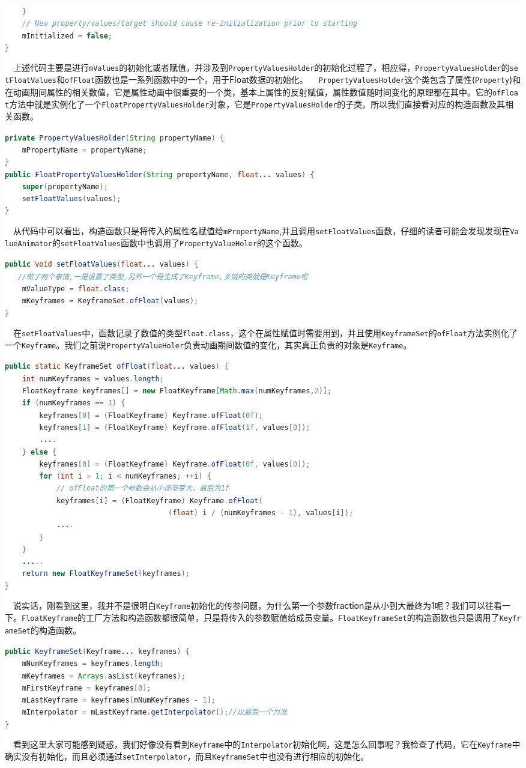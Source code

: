``` java
    }
    // New property/values/target should cause re-initialization prior to starting
    mInitialized = false;
}
```
&emsp;上述代码主要是进行`mValues`的初始化或者赋值，并涉及到`PropertyValuesHolder`的初始化过程了，相应得，`PropertyValuesHolder`的`setFloatValues`和`ofFloat`函数也是一系列函数中的一个，用于Float数据的初始化。
&emsp;`PropertyValuesHolder`这个类包含了属性(`Property`)和在动画期间属性的相关数值，它是属性动画中很重要的一个类，基本上属性的反射赋值，属性数值随时间变化的原理都在其中。它的`ofFloat`方法中就是实例化了一个`FloatPropertyValuesHolder`对象，它是`PropertyValuesHolder`的子类。所以我们直接看对应的构造函数及其相关函数。
``` java
private PropertyValuesHolder(String propertyName) {
    mPropertyName = propertyName;
}
public FloatPropertyValuesHolder(String propertyName, float... values) {
    super(propertyName);
    setFloatValues(values);
}

```
&emsp;从代码中可以看出，构造函数只是将传入的属性名赋值给`mPropertyName`,并且调用`setFloatValues`函数，仔细的读者可能会发现发现在`ValueAnimator`的`setFloatValues`函数中也调用了`PropertyValueHoler`的这个函数。
``` java
public void setFloatValues(float... values) {
   //做了两个事情,一是设置了类型,另外一个是生成了Keyframe,关键的类就是Keyframe啦
    mValueType = float.class;
    mKeyframes = KeyframeSet.ofFloat(values);
}
```
&emsp;在`setFloatValues`中，函数记录了数值的类型`float.class`，这个在属性赋值时需要用到，并且使用`KeyframeSet`的`ofFloat`方法实例化了一个`Keyframe`。我们之前说`PropertyValueHoler`负责动画期间数值的变化，其实真正负责的对象是`Keyframe`。
``` java
public static KeyframeSet ofFloat(float... values) {
    int numKeyframes = values.length;
    FloatKeyframe keyframes[] = new FloatKeyframe[Math.max(numKeyframes,2)];
    if (numKeyframes == 1) {
        keyframes[0] = (FloatKeyframe) Keyframe.ofFloat(0f);
        keyframes[1] = (FloatKeyframe) Keyframe.ofFloat(1f, values[0]);
        ....
    } else {
        keyframes[0] = (FloatKeyframe) Keyframe.ofFloat(0f, values[0]);
        for (int i = 1; i < numKeyframes; ++i) {
            // ofFloat的第一个参数会从小逐渐变大，最后为1f
            keyframes[i] = (FloatKeyframe) Keyframe.ofFloat(
                                      (float) i / (numKeyframes - 1), values[i]);
            ....
        }
    }
    .....
    return new FloatKeyframeSet(keyframes);
}
```
&emsp;说实话，刚看到这里，我并不是很明白`Keyframe`初始化的传参问题，为什么第一个参数fraction是从小到大最终为1呢？我们可以往看一下。`FloatKeyframe`的工厂方法和构造函数都很简单，只是将传入的参数赋值给成员变量。`FloatKeyframeSet`的构造函数也只是调用了`KeyframeSet`的构造函数。
``` java
public KeyframeSet(Keyframe... keyframes) {
    mNumKeyframes = keyframes.length;
    mKeyframes = Arrays.asList(keyframes);
    mFirstKeyframe = keyframes[0];
    mLastKeyframe = keyframes[mNumKeyframes - 1];
    mInterpolator = mLastKeyframe.getInterpolator();//以最后一个为准
}
```
&emsp;看到这里大家可能感到疑惑，我们好像没有看到`Keyframe`中的`Interpolator`初始化啊，这是怎么回事呢？我检查了代码，它在`Keyframe`中确实没有初始化，而且必须通过`setInterpolator`，而且`KeyframeSet`中也没有进行相应的初始化。